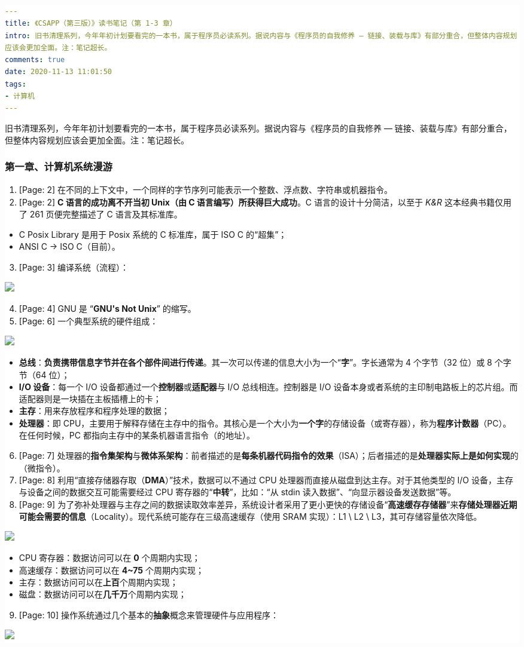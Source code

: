 ```yaml
---
title: 《CSAPP（第三版）》读书笔记（第 1-3 章）
intro: 旧书清理系列，今年年初计划要看完的一本书，属于程序员必读系列。据说内容与《程序员的自我修养 — 链接、装载与库》有部分重合，但整体内容规划应该会更加全面。注：笔记超长。
comments: true
date: 2020-11-13 11:01:50
tags:
- 计算机
---
```


旧书清理系列，今年年初计划要看完的一本书，属于程序员必读系列。据说内容与《程序员的自我修养 — 链接、装载与库》有部分重合，但整体内容规划应该会更加全面。注：笔记超长。

### 第一章、计算机系统漫游

1. [Page: 2] 在不同的上下文中，一个同样的字节序列可能表示一个整数、浮点数、字符串或机器指令。
2. [Page: 2] **C 语言的成功离不开当初 Unix（由 C 语言编写）所获得巨大成功**。C 语言的设计十分简洁，以至于 *K&R* 这本经典书籍仅用了 261 页便完整描述了 C 语言及其标准库。

* C Posix Library 是用于 Posix 系统的 C 标准库，属于 ISO C 的“超集”；
* ANSI C -> ISO C（目前）。

3. [Page: 3] 编译系统（流程）：

![](1.png)

4. [Page: 4] GNU 是 “**GNU's Not Unix**” 的缩写。
5. [Page: 6] 一个典型系统的硬件组成：

![](2.png)

* **总线**：**负责携带信息字节并在各个部件间进行传递**。其一次可以传递的信息大小为一个“**字**”。字长通常为 4 个字节（32 位）或 8 个字节（64 位）；
* **I/O 设备**：每一个 I/O 设备都通过一个**控制器**或**适配器**与 I/O 总线相连。控制器是 I/O 设备本身或者系统的主印制电路板上的芯片组。而适配器则是一块插在主板插槽上的卡；
* **主存**：用来存放程序和程序处理的数据；
* **处理器**：即 CPU，主要用于解释存储在主存中的指令。其核心是一个大小为**一个字**的存储设备（或寄存器），称为**程序计数器**（PC）。在任何时候，PC 都指向主存中的某条机器语言指令（的地址）。

6. [Page: 7] 处理器的**指令集架构**与**微体系架构**：前者描述的是**每条机器代码指令的效果**（ISA）；后者描述的是**处理器实际上是如何实现**的（微指令）。
7. [Page: 8] 利用“直接存储器存取（**DMA**）”技术，数据可以不通过 CPU 处理器而直接从磁盘到达主存。对于其他类型的 I/O 设备，主存与设备之间的数据交互可能需要经过 CPU 寄存器的“**中转**”，比如：“从 stdin 读入数据”、“向显示器设备发送数据”等。
8. [Page: 9] 为了弥补处理器与主存之间的数据读取效率差异，系统设计者采用了更小更快的存储设备“**高速缓存存储器**”来**存储处理器近期可能会需要的信息**（Locality）。现代系统可能存在三级高速缓存（使用 SRAM 实现）：L1 \ L2 \ L3，其可存储容量依次降低。

![](3.png)

* CPU 寄存器：数据访问可以在 **0** 个周期内实现；
* 高速缓存：数据访问可以在 **4~75** 个周期内实现；
* 主存：数据访问可以在**上百**个周期内实现；
* 磁盘：数据访问可以在**几千万**个周期内实现；

9. [Page: 10] 操作系统通过几个基本的**抽象**概念来管理硬件与应用程序：

![](7.png)
